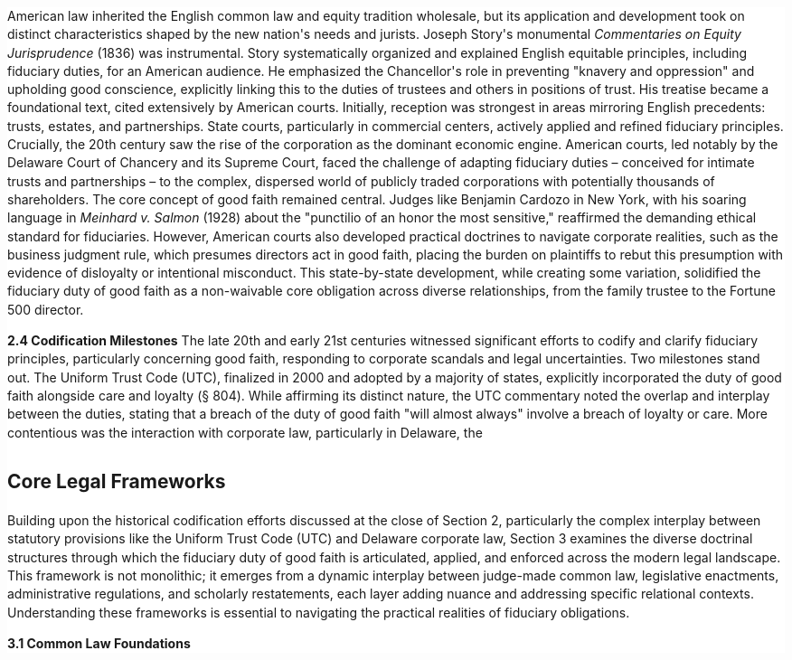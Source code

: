 American law inherited the English common law and equity tradition wholesale, but its application and development took on distinct characteristics shaped by the new nation's needs and jurists. Joseph Story's monumental *Commentaries on Equity Jurisprudence* (1836) was instrumental. Story systematically organized and explained English equitable principles, including fiduciary duties, for an American audience. He emphasized the Chancellor's role in preventing "knavery and oppression" and upholding good conscience, explicitly linking this to the duties of trustees and others in positions of trust. His treatise became a foundational text, cited extensively by American courts. Initially, reception was strongest in areas mirroring English precedents: trusts, estates, and partnerships. State courts, particularly in commercial centers, actively applied and refined fiduciary principles. Crucially, the 20th century saw the rise of the corporation as the dominant economic engine. American courts, led notably by the Delaware Court of Chancery and its Supreme Court, faced the challenge of adapting fiduciary duties – conceived for intimate trusts and partnerships – to the complex, dispersed world of publicly traded corporations with potentially thousands of shareholders. The core concept of good faith remained central. Judges like Benjamin Cardozo in New York, with his soaring language in *Meinhard v. Salmon* (1928) about the "punctilio of an honor the most sensitive," reaffirmed the demanding ethical standard for fiduciaries. However, American courts also developed practical doctrines to navigate corporate realities, such as the business judgment rule, which presumes directors act in good faith, placing the burden on plaintiffs to rebut this presumption with evidence of disloyalty or intentional misconduct. This state-by-state development, while creating some variation, solidified the fiduciary duty of good faith as a non-waivable core obligation across diverse relationships, from the family trustee to the Fortune 500 director.

**2.4 Codification Milestones**
The late 20th and early 21st centuries witnessed significant efforts to codify and clarify fiduciary principles, particularly concerning good faith, responding to corporate scandals and legal uncertainties. Two milestones stand out. The Uniform Trust Code (UTC), finalized in 2000 and adopted by a majority of states, explicitly incorporated the duty of good faith alongside care and loyalty (§ 804). While affirming its distinct nature, the UTC commentary noted the overlap and interplay between the duties, stating that a breach of the duty of good faith "will almost always" involve a breach of loyalty or care. More contentious was the interaction with corporate law, particularly in Delaware, the

## Core Legal Frameworks

Building upon the historical codification efforts discussed at the close of Section 2, particularly the complex interplay between statutory provisions like the Uniform Trust Code (UTC) and Delaware corporate law, Section 3 examines the diverse doctrinal structures through which the fiduciary duty of good faith is articulated, applied, and enforced across the modern legal landscape. This framework is not monolithic; it emerges from a dynamic interplay between judge-made common law, legislative enactments, administrative regulations, and scholarly restatements, each layer adding nuance and addressing specific relational contexts. Understanding these frameworks is essential to navigating the practical realities of fiduciary obligations.

**3.1 Common Law Foundations**